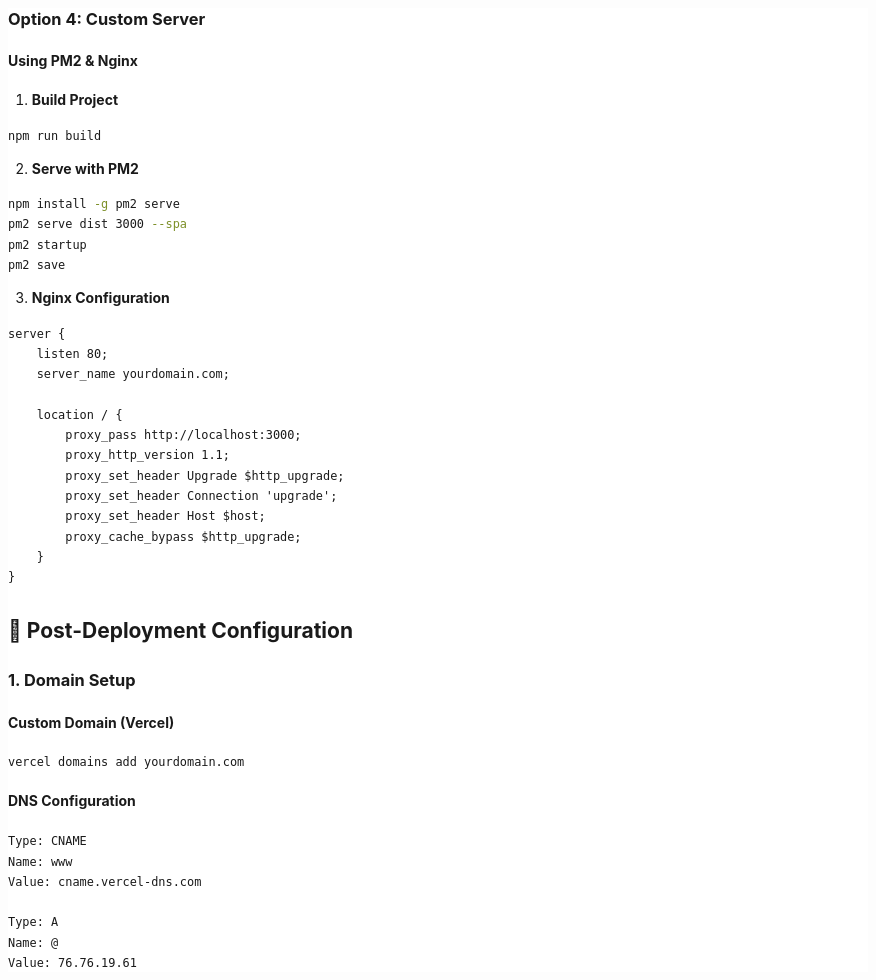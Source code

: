 ### **Option 4: Custom Server**

#### **Using PM2 & Nginx**

1. **Build Project**
```bash
npm run build
```

2. **Serve with PM2**
```bash
npm install -g pm2 serve
pm2 serve dist 3000 --spa
pm2 startup
pm2 save
```

3. **Nginx Configuration**
```nginx
server {
    listen 80;
    server_name yourdomain.com;
    
    location / {
        proxy_pass http://localhost:3000;
        proxy_http_version 1.1;
        proxy_set_header Upgrade $http_upgrade;
        proxy_set_header Connection 'upgrade';
        proxy_set_header Host $host;
        proxy_cache_bypass $http_upgrade;
    }
}
```

## 🔧 Post-Deployment Configuration

### **1. Domain Setup**

#### **Custom Domain (Vercel)**
```bash
vercel domains add yourdomain.com
```

#### **DNS Configuration**
```
Type: CNAME
Name: www
Value: cname.vercel-dns.com

Type: A
Name: @
Value: 76.76.19.61
```
